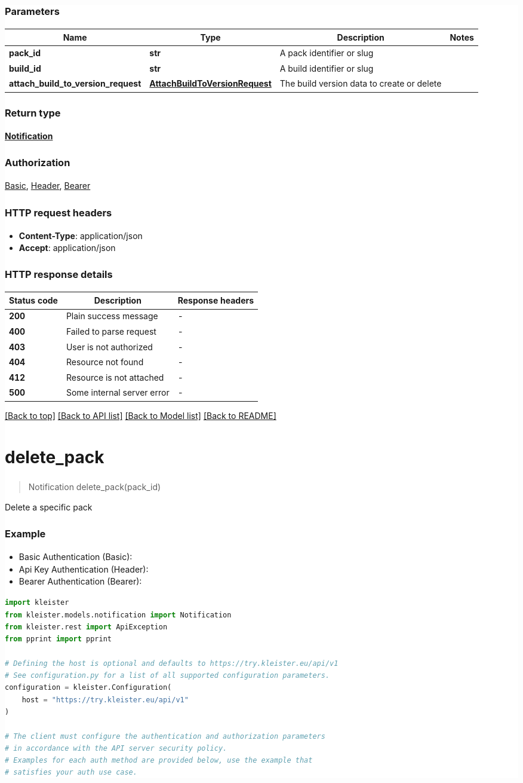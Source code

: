 

### Parameters


Name | Type | Description  | Notes
------------- | ------------- | ------------- | -------------
 **pack_id** | **str**| A pack identifier or slug | 
 **build_id** | **str**| A build identifier or slug | 
 **attach_build_to_version_request** | [**AttachBuildToVersionRequest**](AttachBuildToVersionRequest.md)| The build version data to create or delete | 

### Return type

[**Notification**](Notification.md)

### Authorization

[Basic](../README.md#Basic), [Header](../README.md#Header), [Bearer](../README.md#Bearer)

### HTTP request headers

 - **Content-Type**: application/json
 - **Accept**: application/json

### HTTP response details

| Status code | Description | Response headers |
|-------------|-------------|------------------|
**200** | Plain success message |  -  |
**400** | Failed to parse request |  -  |
**403** | User is not authorized |  -  |
**404** | Resource not found |  -  |
**412** | Resource is not attached |  -  |
**500** | Some internal server error |  -  |

[[Back to top]](#) [[Back to API list]](../README.md#documentation-for-api-endpoints) [[Back to Model list]](../README.md#documentation-for-models) [[Back to README]](../README.md)

# **delete_pack**
> Notification delete_pack(pack_id)

Delete a specific pack

### Example

* Basic Authentication (Basic):
* Api Key Authentication (Header):
* Bearer Authentication (Bearer):

```python
import kleister
from kleister.models.notification import Notification
from kleister.rest import ApiException
from pprint import pprint

# Defining the host is optional and defaults to https://try.kleister.eu/api/v1
# See configuration.py for a list of all supported configuration parameters.
configuration = kleister.Configuration(
    host = "https://try.kleister.eu/api/v1"
)

# The client must configure the authentication and authorization parameters
# in accordance with the API server security policy.
# Examples for each auth method are provided below, use the example that
# satisfies your auth use case.
```